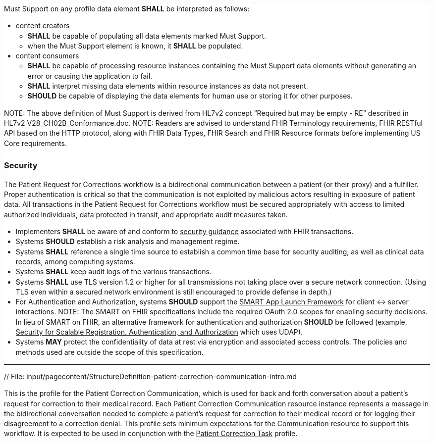 Must Support on any profile data element **SHALL** be interpreted as follows:

* content creators  
  * **SHALL** be capable of populating all data elements marked Must Support.
  * when the Must Support element is known, it **SHALL** be populated.
* content consumers 
  * **SHALL** be capable of processing resource instances containing the Must Support data elements without generating an error or causing the application to fail. 
  * **SHALL** interpret missing data elements within resource instances as data not present.
  * **SHOULD** be capable of displaying the data elements for human use or storing it for other purposes.
  
NOTE: The above definition of Must Support is derived from HL7v2 concept “Required but may be empty - RE” described in HL7v2 V28_CH02B_Conformance.doc.
NOTE: Readers are advised to understand FHIR Terminology requirements, FHIR RESTful API based on the HTTP protocol, along with FHIR Data Types, FHIR Search and FHIR Resource formats before implementing US Core requirements.

### Security

The Patient Request for Corrections workflow is a bidirectional communication between a patient (or their proxy) and a fulfiller.  Proper authentication is critical so that the communication is not exploited by malicious actors resulting in exposure of patient data. All transactions in the Patient Request for Corrections workflow must be secured appropriately with access to limited authorized individuals, data protected in transit, and appropriate audit measures taken.

* Implementers **SHALL** be aware of and conform to [security guidance](http://hl7.org/fhir/R4/security.html) associated with FHIR transactions.  
* Systems **SHOULD** establish a risk analysis and management regime.   
* Systems **SHALL** reference a single time source to establish a common time base for security auditing, as well as clinical data records, among computing systems.
* Systems **SHALL** keep audit logs of the various transactions.
* Systems **SHALL** use TLS version 1.2 or higher for all transmissions not taking place over a secure network connection. (Using TLS even within a secured network environment is still encouraged to provide defense in depth.) 
* For Authentication and Authorization, systems **SHOULD** support the [SMART App Launch Framework](http://www.hl7.org/fhir/smart-app-launch/history.html) for client <-> server interactions. NOTE: The SMART on FHIR specifications include the required OAuth 2.0 scopes for enabling security decisions.  In lieu of SMART on FHIR, an alternative framework for authentication and authorization **SHOULD** be followed (example, [Security for Scalable Registration, Authentication, and Authorization](http://hl7.org/fhir/us/udap-security/2021Sep/b2b.html) which uses UDAP).
* Systems **MAY** protect the confidentiality of data at rest via encryption and associated access controls. The policies and methods used are outside the scope of this specification.


---

// File: input/pagecontent/StructureDefinition-patient-correction-communication-intro.md

This is the profile for the Patient Correction Communication, which is used for back and forth conversation about a patient’s request for correction to their medical record.  Each Patient Correction Communication resource instance represents a message in the bidirectional conversation needed to complete a patient’s request for correction to their medical record or for logging their disagreement to a correction denial.   This profile sets minimum expectations for the Communication resource to support this workflow.  It is expected to be used in conjunction with the [Patient Correction Task](StructureDefinition-patient-correction-task.html) profile.
